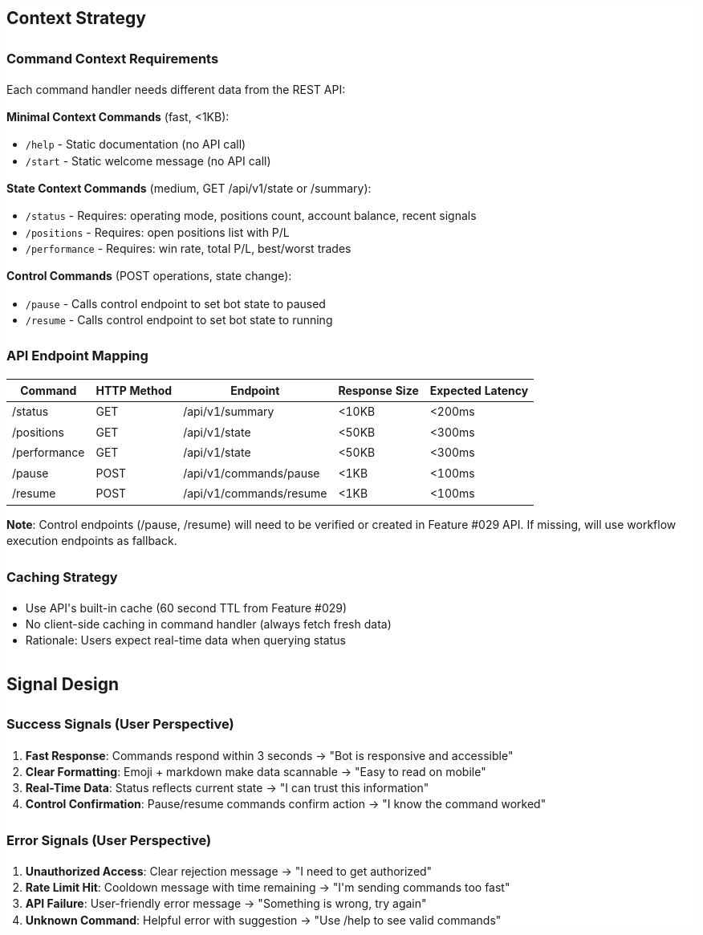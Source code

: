 ## Context Strategy

### Command Context Requirements
Each command handler needs different data from the REST API:

**Minimal Context Commands** (fast, <1KB):
- `/help` - Static documentation (no API call)
- `/start` - Static welcome message (no API call)

**State Context Commands** (medium, GET /api/v1/state or /summary):
- `/status` - Requires: operating mode, positions count, account balance, recent signals
- `/positions` - Requires: open positions list with P/L
- `/performance` - Requires: win rate, total P/L, best/worst trades

**Control Commands** (POST operations, state change):
- `/pause` - Calls control endpoint to set bot state to paused
- `/resume` - Calls control endpoint to set bot state to running

### API Endpoint Mapping

| Command | HTTP Method | Endpoint | Response Size | Expected Latency |
|---------|-------------|----------|---------------|------------------|
| /status | GET | /api/v1/summary | <10KB | <200ms |
| /positions | GET | /api/v1/state | <50KB | <300ms |
| /performance | GET | /api/v1/state | <50KB | <300ms |
| /pause | POST | /api/v1/commands/pause | <1KB | <100ms |
| /resume | POST | /api/v1/commands/resume | <1KB | <100ms |

**Note**: Control endpoints (/pause, /resume) will need to be verified or created in Feature #029 API. If missing, will use workflow execution endpoints as fallback.

### Caching Strategy
- Use API's built-in cache (60 second TTL from Feature #029)
- No client-side caching in command handler (always fetch fresh data)
- Rationale: Users expect real-time data when querying status

## Signal Design

### Success Signals (User Perspective)

1. **Fast Response**: Commands respond within 3 seconds → "Bot is responsive and accessible"
2. **Clear Formatting**: Emoji + markdown make data scannable → "Easy to read on mobile"
3. **Real-Time Data**: Status reflects current state → "I can trust this information"
4. **Control Confirmation**: Pause/resume commands confirm action → "I know the command worked"

### Error Signals (User Perspective)

1. **Unauthorized Access**: Clear rejection message → "I need to get authorized"
2. **Rate Limit Hit**: Cooldown message with time remaining → "I'm sending commands too fast"
3. **API Failure**: User-friendly error message → "Something is wrong, try again"
4. **Unknown Command**: Helpful error with suggestion → "Use /help to see valid commands"
